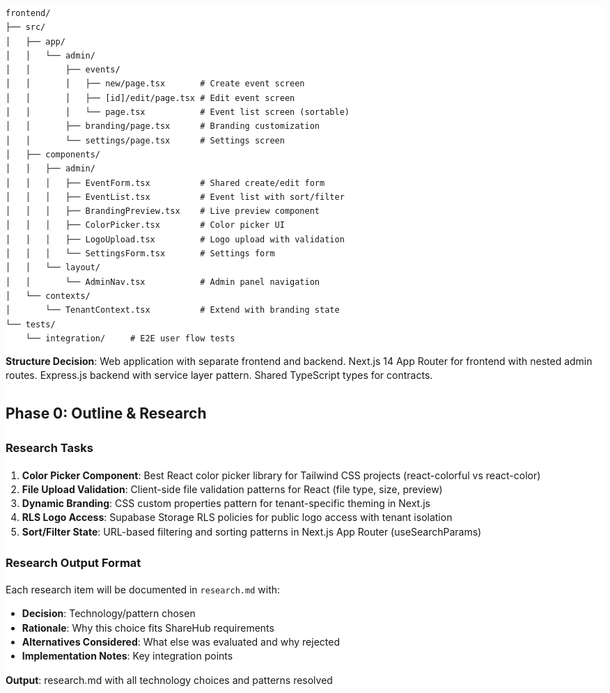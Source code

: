 ```
frontend/
├── src/
│   ├── app/
│   │   └── admin/
│   │       ├── events/
│   │       │   ├── new/page.tsx       # Create event screen
│   │       │   ├── [id]/edit/page.tsx # Edit event screen
│   │       │   └── page.tsx           # Event list screen (sortable)
│   │       ├── branding/page.tsx      # Branding customization
│   │       └── settings/page.tsx      # Settings screen
│   ├── components/
│   │   ├── admin/
│   │   │   ├── EventForm.tsx          # Shared create/edit form
│   │   │   ├── EventList.tsx          # Event list with sort/filter
│   │   │   ├── BrandingPreview.tsx    # Live preview component
│   │   │   ├── ColorPicker.tsx        # Color picker UI
│   │   │   ├── LogoUpload.tsx         # Logo upload with validation
│   │   │   └── SettingsForm.tsx       # Settings form
│   │   └── layout/
│   │       └── AdminNav.tsx           # Admin panel navigation
│   └── contexts/
│       └── TenantContext.tsx          # Extend with branding state
└── tests/
    └── integration/     # E2E user flow tests
```

**Structure Decision**: Web application with separate frontend and backend. Next.js 14 App Router for frontend with nested admin routes. Express.js backend with service layer pattern. Shared TypeScript types for contracts.

## Phase 0: Outline & Research

### Research Tasks
1. **Color Picker Component**: Best React color picker library for Tailwind CSS projects (react-colorful vs react-color)
2. **File Upload Validation**: Client-side file validation patterns for React (file type, size, preview)
3. **Dynamic Branding**: CSS custom properties pattern for tenant-specific theming in Next.js
4. **RLS Logo Access**: Supabase Storage RLS policies for public logo access with tenant isolation
5. **Sort/Filter State**: URL-based filtering and sorting patterns in Next.js App Router (useSearchParams)

### Research Output Format
Each research item will be documented in `research.md` with:
- **Decision**: Technology/pattern chosen
- **Rationale**: Why this choice fits ShareHub requirements
- **Alternatives Considered**: What else was evaluated and why rejected
- **Implementation Notes**: Key integration points

**Output**: research.md with all technology choices and patterns resolved
